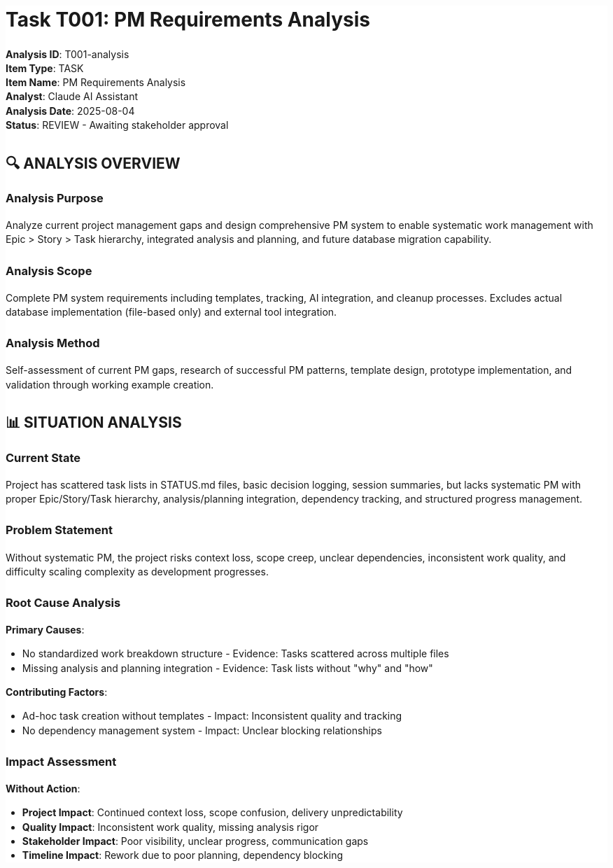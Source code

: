 # Task T001: PM Requirements Analysis

**Analysis ID**: T001-analysis  
**Item Type**: TASK  
**Item Name**: PM Requirements Analysis  
**Analyst**: Claude AI Assistant  
**Analysis Date**: 2025-08-04  
**Status**: REVIEW - Awaiting stakeholder approval

## 🔍 ANALYSIS OVERVIEW

### **Analysis Purpose**
Analyze current project management gaps and design comprehensive PM system to enable systematic work management with Epic > Story > Task hierarchy, integrated analysis and planning, and future database migration capability.

### **Analysis Scope**
Complete PM system requirements including templates, tracking, AI integration, and cleanup processes. Excludes actual database implementation (file-based only) and external tool integration.

### **Analysis Method**
Self-assessment of current PM gaps, research of successful PM patterns, template design, prototype implementation, and validation through working example creation.

## 📊 SITUATION ANALYSIS

### **Current State**
Project has scattered task lists in STATUS.md files, basic decision logging, session summaries, but lacks systematic PM with proper Epic/Story/Task hierarchy, analysis/planning integration, dependency tracking, and structured progress management.

### **Problem Statement**
Without systematic PM, the project risks context loss, scope creep, unclear dependencies, inconsistent work quality, and difficulty scaling complexity as development progresses.

### **Root Cause Analysis**
**Primary Causes**:
- No standardized work breakdown structure - Evidence: Tasks scattered across multiple files
- Missing analysis and planning integration - Evidence: Task lists without "why" and "how"

**Contributing Factors**:
- Ad-hoc task creation without templates - Impact: Inconsistent quality and tracking
- No dependency management system - Impact: Unclear blocking relationships

### **Impact Assessment**
**Without Action**:
- **Project Impact**: Continued context loss, scope confusion, delivery unpredictability
- **Quality Impact**: Inconsistent work quality, missing analysis rigor
- **Stakeholder Impact**: Poor visibility, unclear progress, communication gaps
- **Timeline Impact**: Rework due to poor planning, dependency blocking
